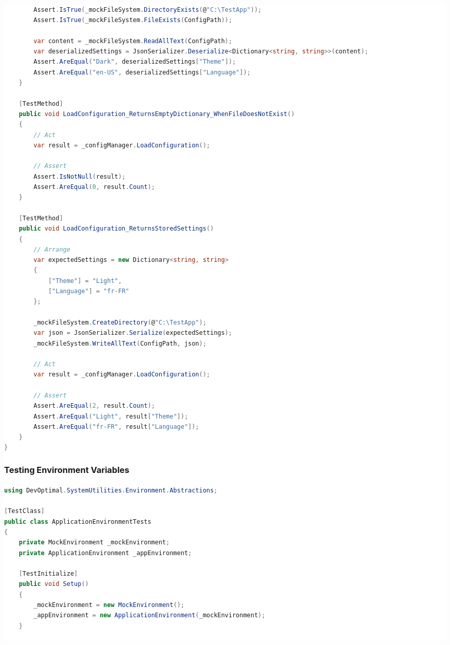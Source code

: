 ```csharp
        Assert.IsTrue(_mockFileSystem.DirectoryExists(@"C:\TestApp"));
        Assert.IsTrue(_mockFileSystem.FileExists(ConfigPath));
        
        var content = _mockFileSystem.ReadAllText(ConfigPath);
        var deserializedSettings = JsonSerializer.Deserialize<Dictionary<string, string>>(content);
        Assert.AreEqual("Dark", deserializedSettings["Theme"]);
        Assert.AreEqual("en-US", deserializedSettings["Language"]);
    }
    
    [TestMethod]
    public void LoadConfiguration_ReturnsEmptyDictionary_WhenFileDoesNotExist()
    {
        // Act
        var result = _configManager.LoadConfiguration();
        
        // Assert
        Assert.IsNotNull(result);
        Assert.AreEqual(0, result.Count);
    }
    
    [TestMethod]
    public void LoadConfiguration_ReturnsStoredSettings()
    {
        // Arrange
        var expectedSettings = new Dictionary<string, string>
        {
            ["Theme"] = "Light",
            ["Language"] = "fr-FR"
        };
        
        _mockFileSystem.CreateDirectory(@"C:\TestApp");
        var json = JsonSerializer.Serialize(expectedSettings);
        _mockFileSystem.WriteAllText(ConfigPath, json);
        
        // Act
        var result = _configManager.LoadConfiguration();
        
        // Assert
        Assert.AreEqual(2, result.Count);
        Assert.AreEqual("Light", result["Theme"]);
        Assert.AreEqual("fr-FR", result["Language"]);
    }
}
```

### Testing Environment Variables

```csharp
using DevOptimal.SystemUtilities.Environment.Abstractions;

[TestClass]
public class ApplicationEnvironmentTests
{
    private MockEnvironment _mockEnvironment;
    private ApplicationEnvironment _appEnvironment;
    
    [TestInitialize]
    public void Setup()
    {
        _mockEnvironment = new MockEnvironment();
        _appEnvironment = new ApplicationEnvironment(_mockEnvironment);
    }
    
```